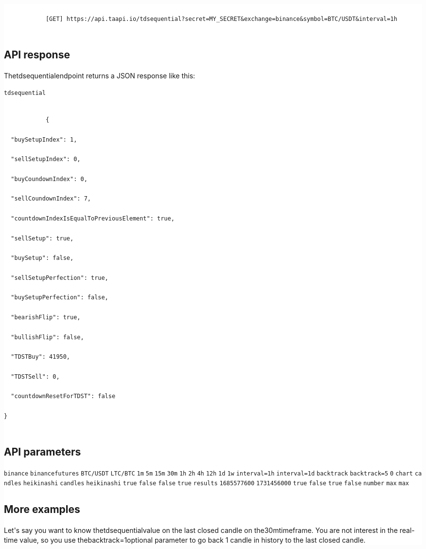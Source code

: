 
```

			[GET] https://api.taapi.io/tdsequential?secret=MY_SECRET&exchange=binance&symbol=BTC/USDT&interval=1h
		
```

## API response
Thetdsequentialendpoint returns a JSON response like this:

`tdsequential` 
```

			{

  "buySetupIndex": 1,

  "sellSetupIndex": 0,

  "buyCoundownIndex": 0,

  "sellCoundownIndex": 7,

  "countdownIndexIsEqualToPreviousElement": true,

  "sellSetup": true,

  "buySetup": false,

  "sellSetupPerfection": true,

  "buySetupPerfection": false,

  "bearishFlip": true,

  "bullishFlip": false,

  "TDSTBuy": 41950,

  "TDSTSell": 0,

  "countdownResetForTDST": false

}
		
```

## API parameters
`binance` `binancefutures` `BTC/USDT` `LTC/BTC` `1m` `5m` `15m` `30m` `1h` `2h` `4h` `12h` `1d` `1w` `interval=1h` `interval=1d` `backtrack` `backtrack=5` `0` `chart` `candles` `heikinashi` `candles` `heikinashi` `true` `false` `false` `true` `results` `1685577600` `1731456000` `true` `false` `true` `false` `number` `max` `max` 
## More examples
Let's say you want to know thetdsequentialvalue on the last closed candle on the30mtimeframe. You are not interest in the real-time value, so you use thebacktrack=1optional parameter to go back 1 candle in history to the last closed candle.
